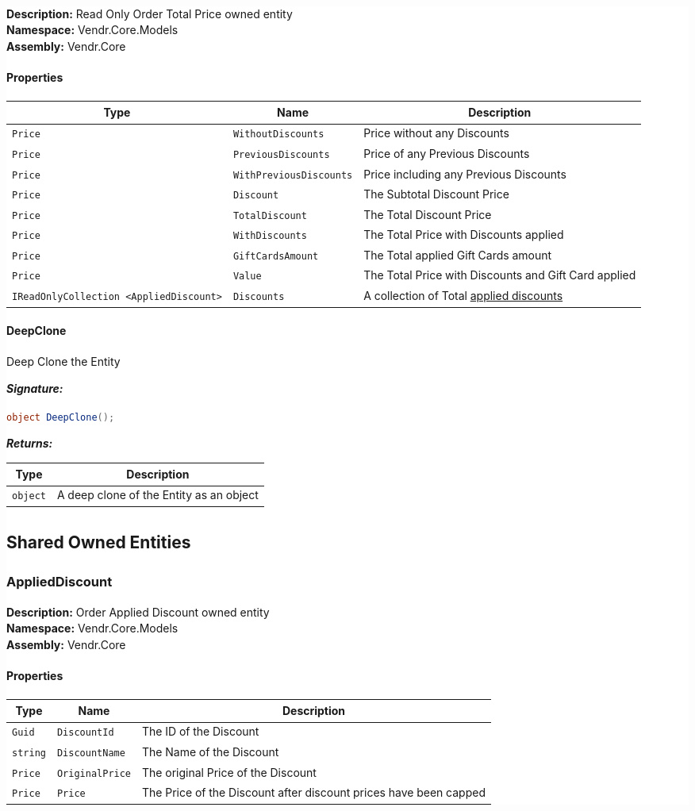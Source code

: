 **Description:** Read Only Order Total Price owned entity  
**Namespace:** Vendr.Core.Models  
**Assembly:** Vendr.Core

#### Properties

| Type | Name | Description |
| ---- | ---- | ----------- |
| `Price` | `WithoutDiscounts` | Price without any Discounts |
| `Price` | `PreviousDiscounts` | Price of any Previous Discounts |
| `Price` | `WithPreviousDiscounts` | Price including any Previous Discounts |
| `Price` | `Discount` | The Subtotal Discount Price |
| `Price` | `TotalDiscount` | The Total Discount Price |
| `Price` | `WithDiscounts` | The Total Price with Discounts applied |
| `Price` | `GiftCardsAmount` | The Total applied Gift Cards amount |
| `Price` | `Value` | The Total Price with Discounts and Gift Card applied |
| `IReadOnlyCollection <AppliedDiscount>` | `Discounts` | A collection of Total [applied discounts](#applieddiscount) |

#### DeepClone
Deep Clone the Entity

***Signature:***

````csharp
object DeepClone();
````

***Returns:***

| Type | Description |
| ---- | ----------- |
| `object` | A deep clone of the Entity as an object |

## Shared Owned Entities

### AppliedDiscount

**Description:** Order Applied Discount owned entity  
**Namespace:** Vendr.Core.Models  
**Assembly:** Vendr.Core

#### Properties

| Type | Name | Description |
| ---- | ---- | ----------- |
| `Guid` | `DiscountId` | The ID of the Discount |
| `string` | `DiscountName` | The Name of the Discount |
| `Price` | `OriginalPrice` | The original Price of the Discount |
| `Price` | `Price` | The Price of the Discount after discount prices have been capped |
